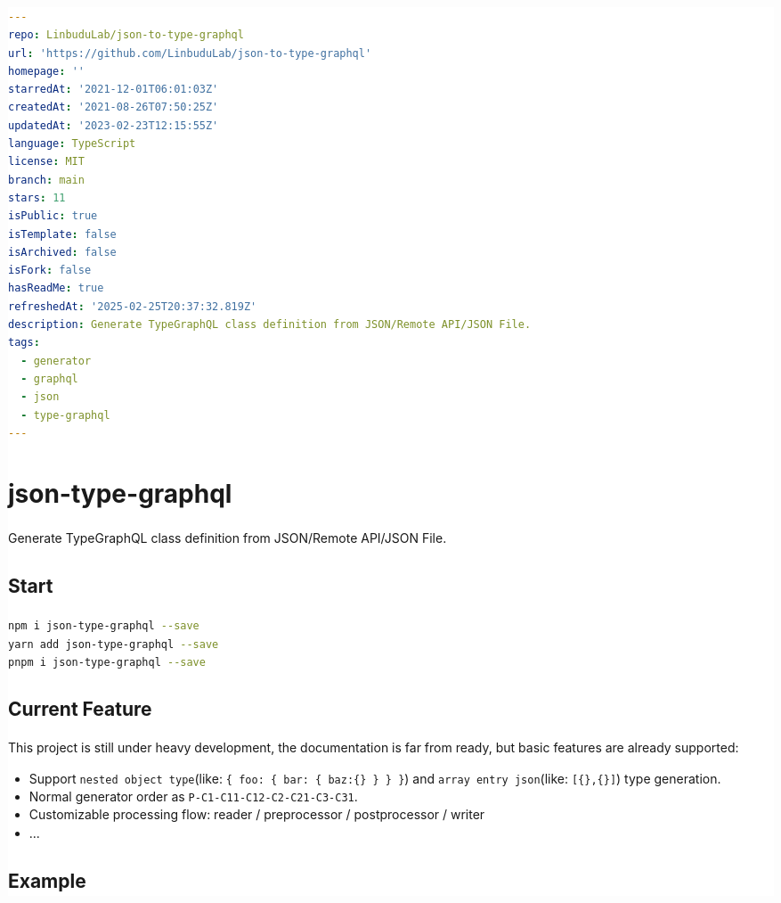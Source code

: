 ```yaml
---
repo: LinbuduLab/json-to-type-graphql
url: 'https://github.com/LinbuduLab/json-to-type-graphql'
homepage: ''
starredAt: '2021-12-01T06:01:03Z'
createdAt: '2021-08-26T07:50:25Z'
updatedAt: '2023-02-23T12:15:55Z'
language: TypeScript
license: MIT
branch: main
stars: 11
isPublic: true
isTemplate: false
isArchived: false
isFork: false
hasReadMe: true
refreshedAt: '2025-02-25T20:37:32.819Z'
description: Generate TypeGraphQL class definition from JSON/Remote API/JSON File.
tags:
  - generator
  - graphql
  - json
  - type-graphql
---
```


# json-type-graphql

Generate TypeGraphQL class definition from JSON/Remote API/JSON File.

## Start

```bash
npm i json-type-graphql --save
yarn add json-type-graphql --save
pnpm i json-type-graphql --save
```

## Current Feature

This project is still under heavy development, the documentation is far from ready, but basic features are already supported:

- Support `nested object type`(like: `{ foo: { bar: { baz:{} } } }`) and `array entry json`(like: `[{},{}]`) type generation.
- Normal generator order as `P-C1-C11-C12-C2-C21-C3-C31`.
- Customizable processing flow: reader / preprocessor / postprocessor / writer
- ...

## Example
